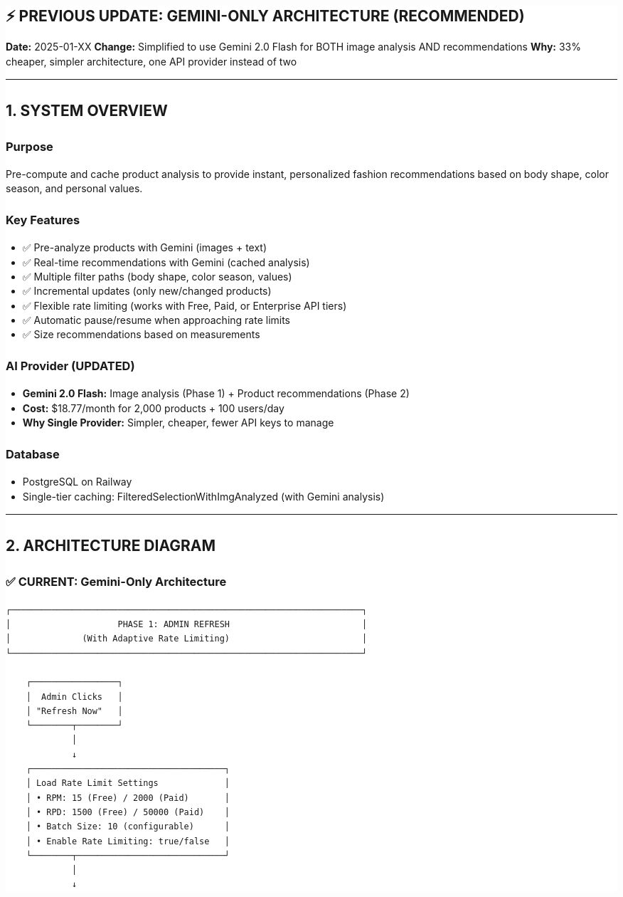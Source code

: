 ## ⚡ PREVIOUS UPDATE: GEMINI-ONLY ARCHITECTURE (RECOMMENDED)

**Date:** 2025-01-XX
**Change:** Simplified to use Gemini 2.0 Flash for BOTH image analysis AND recommendations
**Why:** 33% cheaper, simpler architecture, one API provider instead of two

---

## 1. SYSTEM OVERVIEW

### Purpose
Pre-compute and cache product analysis to provide instant, personalized fashion recommendations based on body shape, color season, and personal values.

### Key Features
- ✅ Pre-analyze products with Gemini (images + text)
- ✅ Real-time recommendations with Gemini (cached analysis)
- ✅ Multiple filter paths (body shape, color season, values)
- ✅ Incremental updates (only new/changed products)
- ✅ Flexible rate limiting (works with Free, Paid, or Enterprise API tiers)
- ✅ Automatic pause/resume when approaching rate limits
- ✅ Size recommendations based on measurements

### AI Provider (UPDATED)
- **Gemini 2.0 Flash:** Image analysis (Phase 1) + Product recommendations (Phase 2)
- **Cost:** $18.77/month for 2,000 products + 100 users/day
- **Why Single Provider:** Simpler, cheaper, fewer API keys to manage



### Database
- PostgreSQL on Railway
- Single-tier caching: FilteredSelectionWithImgAnalyzed (with Gemini analysis)

---

## 2. ARCHITECTURE DIAGRAM

### ✅ CURRENT: Gemini-Only Architecture

```
┌─────────────────────────────────────────────────────────────────────┐
│                     PHASE 1: ADMIN REFRESH                          │
│              (With Adaptive Rate Limiting)                          │
└─────────────────────────────────────────────────────────────────────┘

    ┌─────────────────┐
    │  Admin Clicks   │
    │ "Refresh Now"   │
    └────────┬────────┘
             │
             ↓
    ┌──────────────────────────────────────┐
    │ Load Rate Limit Settings             │
    │ • RPM: 15 (Free) / 2000 (Paid)       │
    │ • RPD: 1500 (Free) / 50000 (Paid)    │
    │ • Batch Size: 10 (configurable)      │
    │ • Enable Rate Limiting: true/false   │
    └────────┬─────────────────────────────┘
             │
             ↓
```